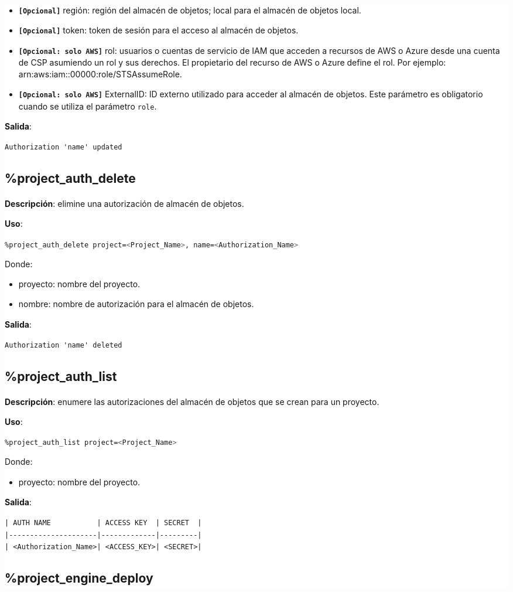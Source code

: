 - **`[Opcional]`** región: región del almacén de objetos; local para el almacén de objetos local.

- **`[Opcional]`** token: token de sesión para el acceso al almacén de objetos.

- **`[Opcional: solo AWS]`** rol: usuarios o cuentas de servicio de IAM que acceden a recursos de AWS o Azure desde una cuenta de CSP asumiendo un rol y sus derechos. El propietario del recurso de AWS o Azure define el rol. Por ejemplo: arn:aws:iam::00000:role/STSAssumeRole.

- **`[Opcional: solo AWS]`** ExternalID: ID externo utilizado para acceder al almacén de objetos. Este parámetro es obligatorio cuando se utiliza el parámetro `role`.

**Salida**:
```
Authorization 'name' updated
```

## %project_auth_delete

**Descripción**: elimine una autorización de almacén de objetos.

**Uso**:
```bash
%project_auth_delete project=<Project_Name>, name=<Authorization_Name>
```
Donde:

- proyecto: nombre del proyecto.

- nombre: nombre de autorización para el almacén de objetos.

**Salida**:
```
Authorization 'name' deleted
```

## %project_auth_list

**Descripción**: enumere las autorizaciones del almacén de objetos que se crean para un proyecto.

**Uso**:
```bash 
%project_auth_list project=<Project_Name>

```
Donde:

- proyecto: nombre del proyecto.

**Salida**:
```
| AUTH NAME           | ACCESS KEY  | SECRET  | 
|---------------------|-------------|---------|
| <Authorization_Name>| <ACCESS_KEY>| <SECRET>| 
```

## %project_engine_deploy
